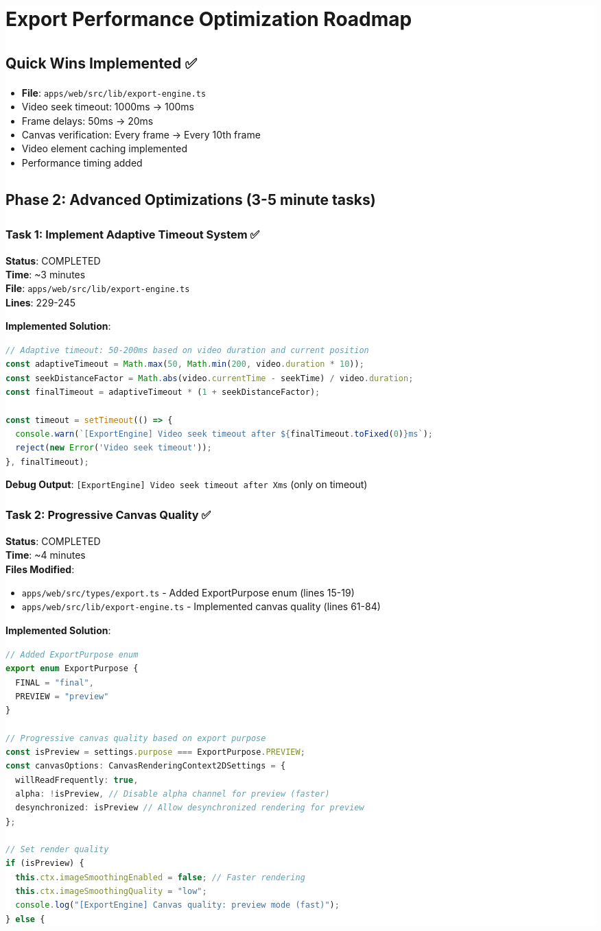 # Export Performance Optimization Roadmap

## Quick Wins Implemented ✅
- **File**: `apps/web/src/lib/export-engine.ts`
- Video seek timeout: 1000ms → 100ms
- Frame delays: 50ms → 20ms  
- Canvas verification: Every frame → Every 10th frame
- Video element caching implemented
- Performance timing added

## Phase 2: Advanced Optimizations (3-5 minute tasks)

### Task 1: Implement Adaptive Timeout System ✅
**Status**: COMPLETED  
**Time**: ~3 minutes  
**File**: `apps/web/src/lib/export-engine.ts`  
**Lines**: 229-245

**Implemented Solution**:
```typescript
// Adaptive timeout: 50-200ms based on video duration and current position
const adaptiveTimeout = Math.max(50, Math.min(200, video.duration * 10));
const seekDistanceFactor = Math.abs(video.currentTime - seekTime) / video.duration;
const finalTimeout = adaptiveTimeout * (1 + seekDistanceFactor);

const timeout = setTimeout(() => {
  console.warn(`[ExportEngine] Video seek timeout after ${finalTimeout.toFixed(0)}ms`);
  reject(new Error('Video seek timeout'));
}, finalTimeout);
```

**Debug Output**: `[ExportEngine] Video seek timeout after Xms` (only on timeout)

### Task 2: Progressive Canvas Quality ✅
**Status**: COMPLETED  
**Time**: ~4 minutes  
**Files Modified**: 
- `apps/web/src/types/export.ts` - Added ExportPurpose enum (lines 15-19)
- `apps/web/src/lib/export-engine.ts` - Implemented canvas quality (lines 61-84)

**Implemented Solution**:
```typescript
// Added ExportPurpose enum
export enum ExportPurpose {
  FINAL = "final",
  PREVIEW = "preview"
}

// Progressive canvas quality based on export purpose
const isPreview = settings.purpose === ExportPurpose.PREVIEW;
const canvasOptions: CanvasRenderingContext2DSettings = {
  willReadFrequently: true,
  alpha: !isPreview, // Disable alpha channel for preview (faster)
  desynchronized: isPreview // Allow desynchronized rendering for preview
};

// Set render quality
if (isPreview) {
  this.ctx.imageSmoothingEnabled = false; // Faster rendering
  this.ctx.imageSmoothingQuality = "low";
  console.log("[ExportEngine] Canvas quality: preview mode (fast)");
} else {
```